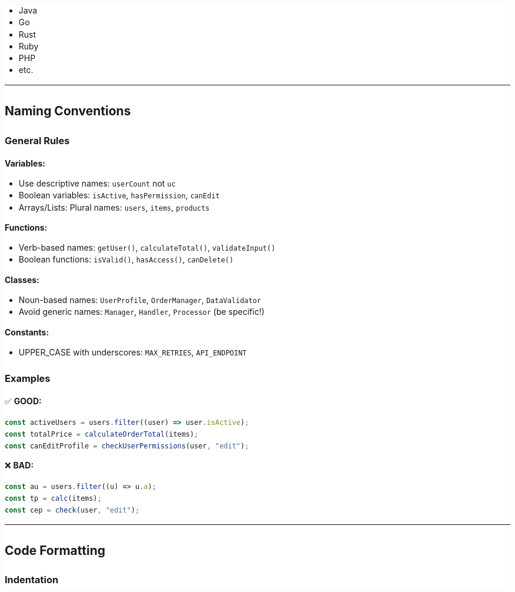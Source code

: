 - Java
- Go
- Rust
- Ruby
- PHP
- etc.

---

## Naming Conventions

### General Rules

**Variables:**

- Use descriptive names: `userCount` not `uc`
- Boolean variables: `isActive`, `hasPermission`, `canEdit`
- Arrays/Lists: Plural names: `users`, `items`, `products`

**Functions:**

- Verb-based names: `getUser()`, `calculateTotal()`, `validateInput()`
- Boolean functions: `isValid()`, `hasAccess()`, `canDelete()`

**Classes:**

- Noun-based names: `UserProfile`, `OrderManager`, `DataValidator`
- Avoid generic names: `Manager`, `Handler`, `Processor` (be specific!)

**Constants:**

- UPPER_CASE with underscores: `MAX_RETRIES`, `API_ENDPOINT`

### Examples

✅ **GOOD:**

```javascript
const activeUsers = users.filter((user) => user.isActive);
const totalPrice = calculateOrderTotal(items);
const canEditProfile = checkUserPermissions(user, "edit");
```

❌ **BAD:**

```javascript
const au = users.filter((u) => u.a);
const tp = calc(items);
const cep = check(user, "edit");
```

---

## Code Formatting

### Indentation
